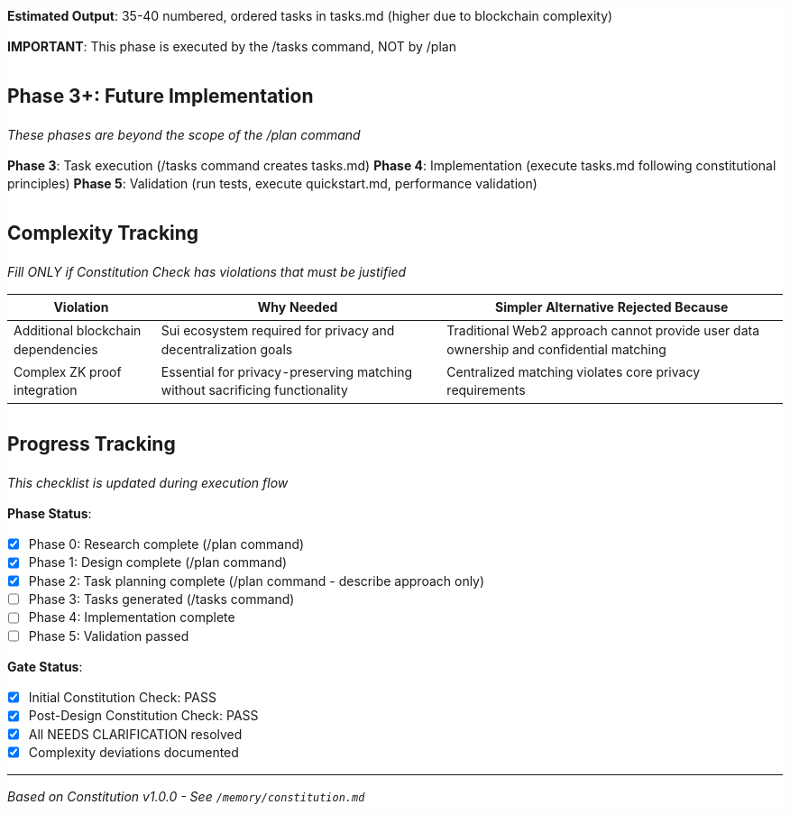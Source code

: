 **Estimated Output**: 35-40 numbered, ordered tasks in tasks.md (higher due to blockchain complexity)

**IMPORTANT**: This phase is executed by the /tasks command, NOT by /plan

## Phase 3+: Future Implementation
*These phases are beyond the scope of the /plan command*

**Phase 3**: Task execution (/tasks command creates tasks.md)
**Phase 4**: Implementation (execute tasks.md following constitutional principles)
**Phase 5**: Validation (run tests, execute quickstart.md, performance validation)

## Complexity Tracking
*Fill ONLY if Constitution Check has violations that must be justified*

| Violation | Why Needed | Simpler Alternative Rejected Because |
|-----------|------------|-------------------------------------|
| Additional blockchain dependencies | Sui ecosystem required for privacy and decentralization goals | Traditional Web2 approach cannot provide user data ownership and confidential matching |
| Complex ZK proof integration | Essential for privacy-preserving matching without sacrificing functionality | Centralized matching violates core privacy requirements |

## Progress Tracking
*This checklist is updated during execution flow*

**Phase Status**:
- [x] Phase 0: Research complete (/plan command)
- [x] Phase 1: Design complete (/plan command)
- [x] Phase 2: Task planning complete (/plan command - describe approach only)
- [ ] Phase 3: Tasks generated (/tasks command)
- [ ] Phase 4: Implementation complete
- [ ] Phase 5: Validation passed

**Gate Status**:
- [x] Initial Constitution Check: PASS
- [x] Post-Design Constitution Check: PASS
- [x] All NEEDS CLARIFICATION resolved
- [x] Complexity deviations documented

---
*Based on Constitution v1.0.0 - See `/memory/constitution.md`*